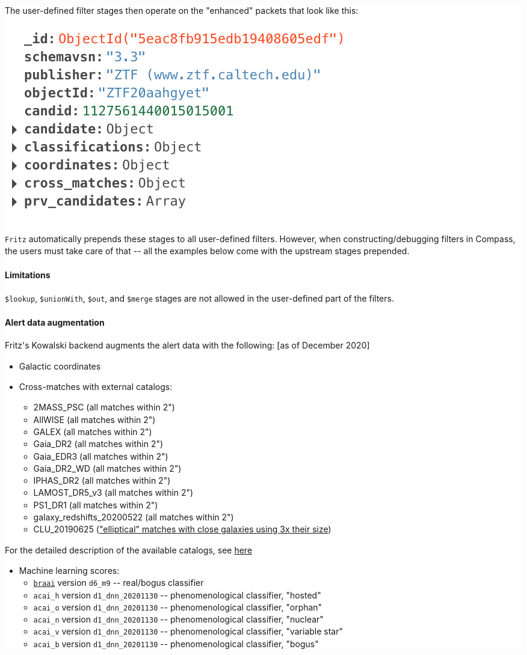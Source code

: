 The user-defined filter stages then operate on the "enhanced" packets that look like this:

![img/filter-04.png](img/filter-04.png)

`Fritz` automatically prepends these stages to all user-defined filters. However, when constructing/debugging
filters in Compass, the users must take care of that -- all the examples below come with the upstream stages prepended.


#### Limitations

`$lookup`, `$unionWith`, `$out`, and `$merge` stages are not allowed in the user-defined part of the filters.

#### Alert data augmentation

Fritz's Kowalski backend augments the alert data with the following: [as of December 2020]

- Galactic coordinates

- Cross-matches with external catalogs:
  - 2MASS_PSC (all matches within 2")
  - AllWISE (all matches within 2")
  - GALEX (all matches within 2")
  - Gaia_DR2 (all matches within 2")
  - Gaia_EDR3 (all matches within 2")
  - Gaia_DR2_WD (all matches within 2")
  - IPHAS_DR2 (all matches within 2")
  - LAMOST_DR5_v3 (all matches within 2")
  - PS1_DR1 (all matches within 2")
  - galaxy_redshifts_20200522 (all matches within 2")
  - CLU_20190625 (["elliptical" matches with close galaxies using 3x their size](https://github.com/dmitryduev/kowalski/blob/master/kowalski/alert_broker_ztf.py#L351))

For the detailed description of the available catalogs, see [here](catalogs.html)

- Machine learning scores:
  - [`braai`](https://academic.oup.com/mnras/article/489/3/3582/5554758) version `d6_m9` -- real/bogus classifier
  - `acai_h` version `d1_dnn_20201130` -- phenomenological classifier, "hosted"
  - `acai_o` version `d1_dnn_20201130` -- phenomenological classifier, "orphan"
  - `acai_n` version `d1_dnn_20201130` -- phenomenological classifier, "nuclear"
  - `acai_v` version `d1_dnn_20201130` -- phenomenological classifier, "variable star"
  - `acai_b` version `d1_dnn_20201130` -- phenomenological classifier, "bogus"
